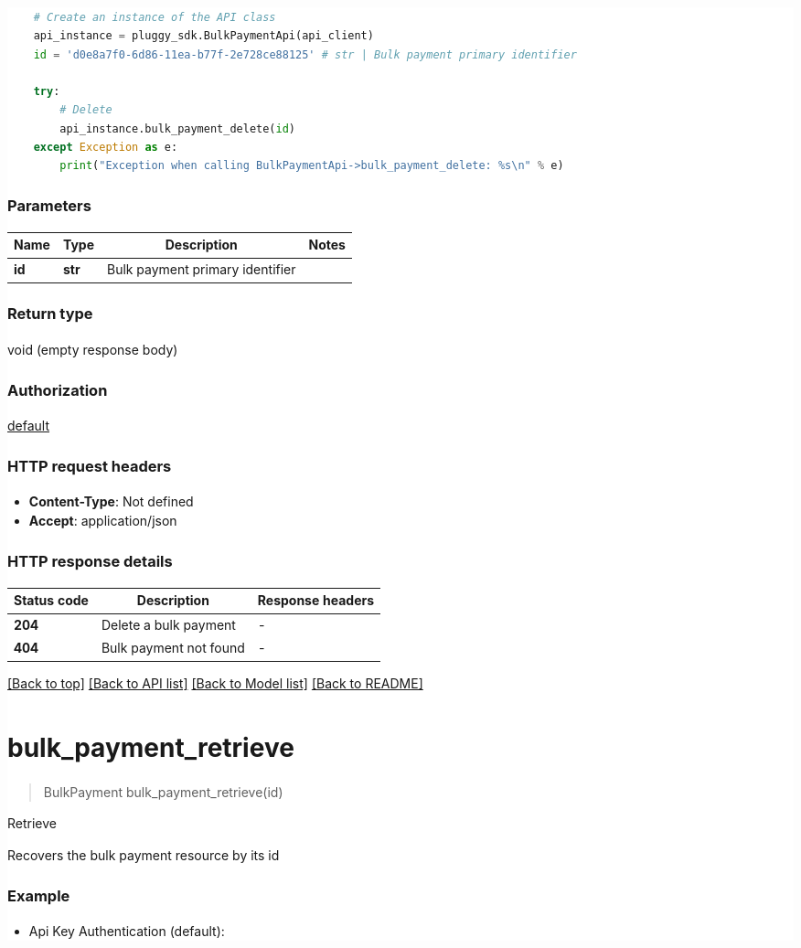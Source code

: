 ```python
    # Create an instance of the API class
    api_instance = pluggy_sdk.BulkPaymentApi(api_client)
    id = 'd0e8a7f0-6d86-11ea-b77f-2e728ce88125' # str | Bulk payment primary identifier

    try:
        # Delete
        api_instance.bulk_payment_delete(id)
    except Exception as e:
        print("Exception when calling BulkPaymentApi->bulk_payment_delete: %s\n" % e)
```



### Parameters


Name | Type | Description  | Notes
------------- | ------------- | ------------- | -------------
 **id** | **str**| Bulk payment primary identifier | 

### Return type

void (empty response body)

### Authorization

[default](../README.md#default)

### HTTP request headers

 - **Content-Type**: Not defined
 - **Accept**: application/json

### HTTP response details

| Status code | Description | Response headers |
|-------------|-------------|------------------|
**204** | Delete a bulk payment |  -  |
**404** | Bulk payment not found |  -  |

[[Back to top]](#) [[Back to API list]](../README.md#documentation-for-api-endpoints) [[Back to Model list]](../README.md#documentation-for-models) [[Back to README]](../README.md)

# **bulk_payment_retrieve**
> BulkPayment bulk_payment_retrieve(id)

Retrieve

Recovers the bulk payment resource by its id

### Example

* Api Key Authentication (default):
